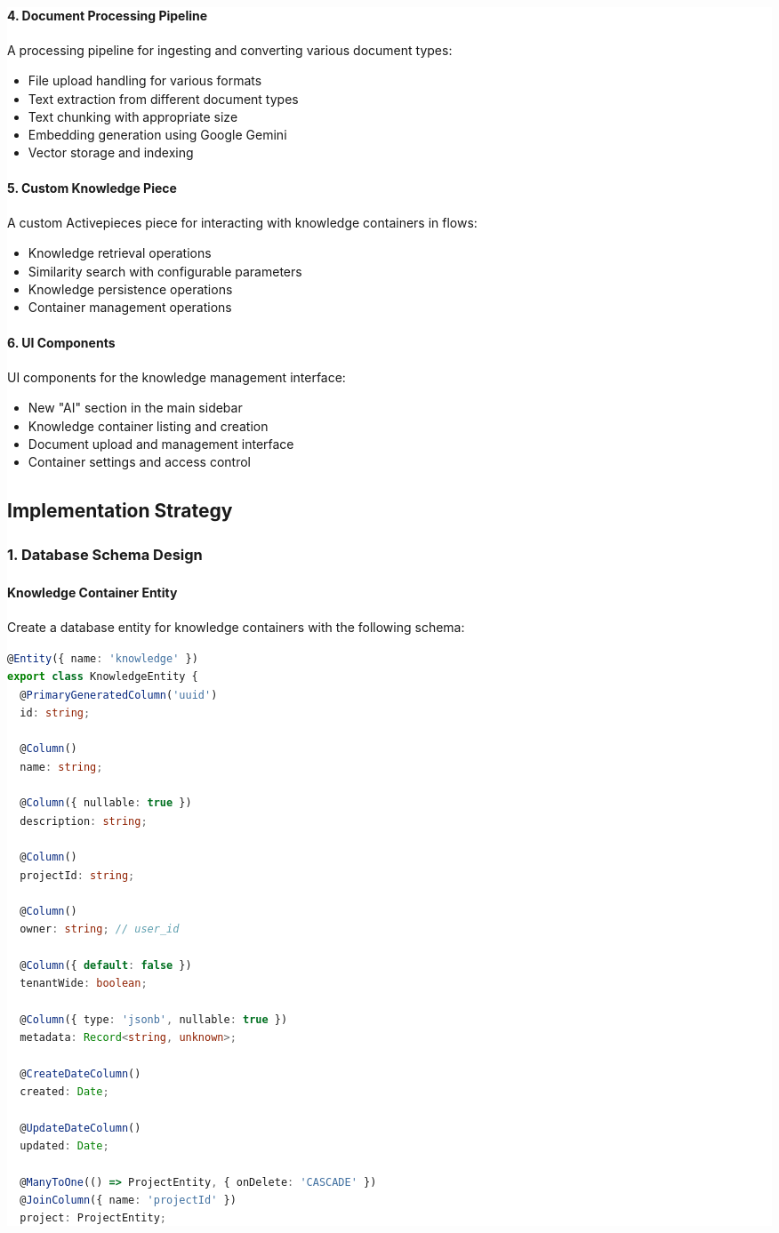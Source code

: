 #### 4. Document Processing Pipeline
A processing pipeline for ingesting and converting various document types:
- File upload handling for various formats
- Text extraction from different document types
- Text chunking with appropriate size
- Embedding generation using Google Gemini
- Vector storage and indexing

#### 5. Custom Knowledge Piece
A custom Activepieces piece for interacting with knowledge containers in flows:
- Knowledge retrieval operations
- Similarity search with configurable parameters
- Knowledge persistence operations
- Container management operations

#### 6. UI Components
UI components for the knowledge management interface:
- New "AI" section in the main sidebar
- Knowledge container listing and creation
- Document upload and management interface
- Container settings and access control

## Implementation Strategy

### 1. Database Schema Design

#### Knowledge Container Entity
Create a database entity for knowledge containers with the following schema:

```typescript
@Entity({ name: 'knowledge' })
export class KnowledgeEntity {
  @PrimaryGeneratedColumn('uuid')
  id: string;

  @Column()
  name: string;

  @Column({ nullable: true })
  description: string;

  @Column()
  projectId: string;

  @Column()
  owner: string; // user_id

  @Column({ default: false })
  tenantWide: boolean;

  @Column({ type: 'jsonb', nullable: true })
  metadata: Record<string, unknown>;

  @CreateDateColumn()
  created: Date;

  @UpdateDateColumn()
  updated: Date;

  @ManyToOne(() => ProjectEntity, { onDelete: 'CASCADE' })
  @JoinColumn({ name: 'projectId' })
  project: ProjectEntity;

```